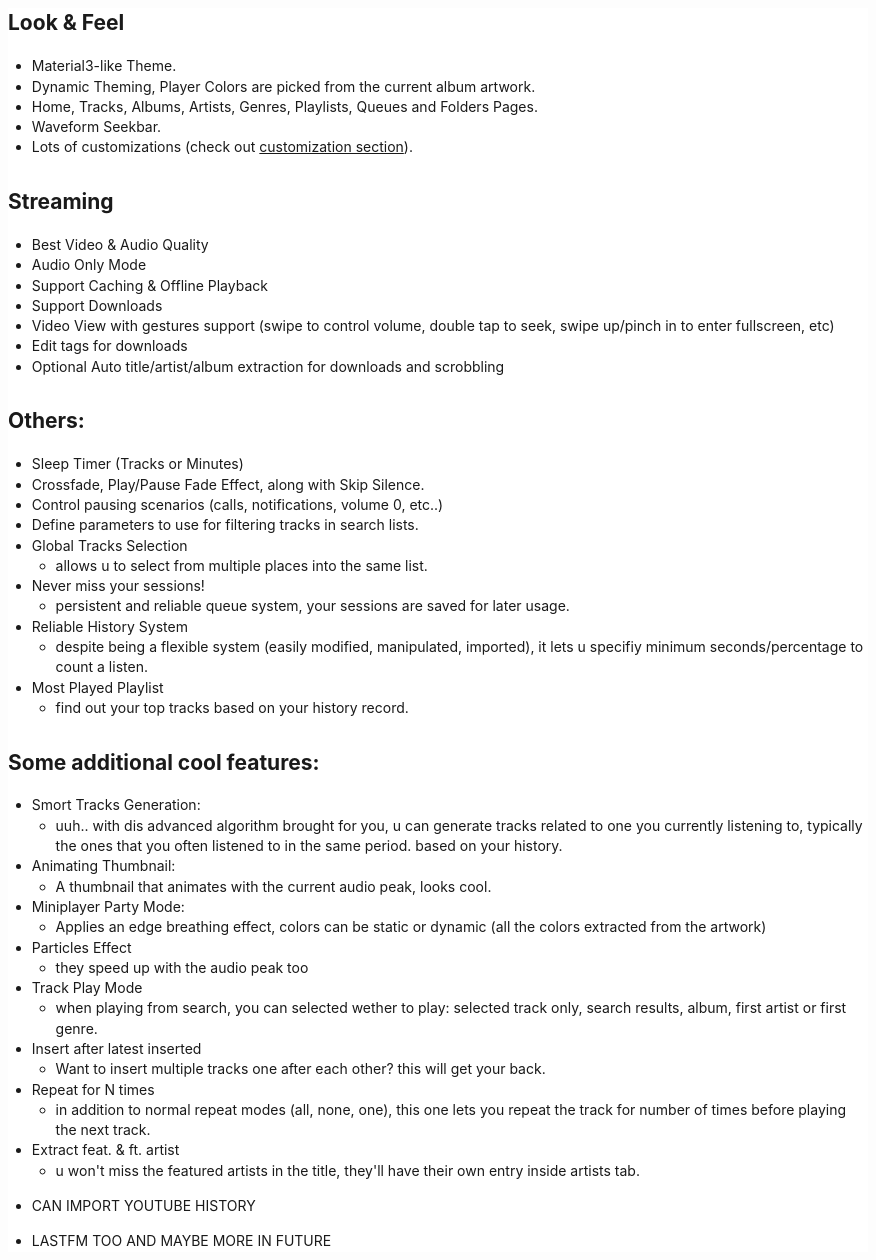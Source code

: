 ## Look & Feel

- Material3-like Theme.
- Dynamic Theming, Player Colors are picked from the current album artwork.
- Home, Tracks, Albums, Artists, Genres, Playlists, Queues and Folders Pages.
- Waveform Seekbar.
- Lots of customizations (check out [customization section](#customization-settings)).

## Streaming

- Best Video & Audio Quality
- Audio Only Mode
- Support Caching & Offline Playback
- Support Downloads
- Video View with gestures support (swipe to control volume, double tap to seek, swipe up/pinch in to enter fullscreen, etc)
- Edit tags for downloads
- Optional Auto title/artist/album extraction for downloads and scrobbling

## Others:

- Sleep Timer (Tracks or Minutes)
- Crossfade, Play/Pause Fade Effect, along with Skip Silence.
- Control pausing scenarios (calls, notifications, volume 0, etc..)
- Define parameters to use for filtering tracks in search lists.
- Global Tracks Selection
  - allows u to select from multiple places into the same list.
- Never miss your sessions!
  - persistent and reliable queue system, your sessions are saved for later usage.
- Reliable History System
  - despite being a flexible system (easily modified, manipulated, imported), it lets u specifiy minimum seconds/percentage to count a listen.
- Most Played Playlist
  - find out your top tracks based on your history record.

## Some additional cool features:

- Smort Tracks Generation:
  - uuh.. with dis advanced algorithm brought for you, u can generate tracks related to one you currently listening to, typically the ones that you often listened to in the same period. based on your history.
- Animating Thumbnail:
  - A thumbnail that animates with the current audio peak, looks cool.
- Miniplayer Party Mode:
  - Applies an edge breathing effect, colors can be static or dynamic (all the colors extracted from the artwork)
- Particles Effect
  - they speed up with the audio peak too
- Track Play Mode 
  - when playing from search, you can selected wether to play: selected track only, search results, album, first artist or first genre.
- Insert after latest inserted
  - Want to insert multiple tracks one after each other? this will get your back.
- Repeat for N times
  - in addition to normal repeat modes (all, none, one), this one lets you repeat the track for number of times before playing the next track.
- Extract feat. & ft. artist
  - u won't miss the featured artists in the title, they'll have their own entry inside artists tab.
- <p>CAN IMPORT YOUTUBE HISTORY <img src="some stuff/ong.png" width=16 height=16/></p>
- <p>LASTFM TOO AND MAYBE MORE IN FUTURE <img src="some stuff/yoowhat.gif" width=16 height=16/></p>